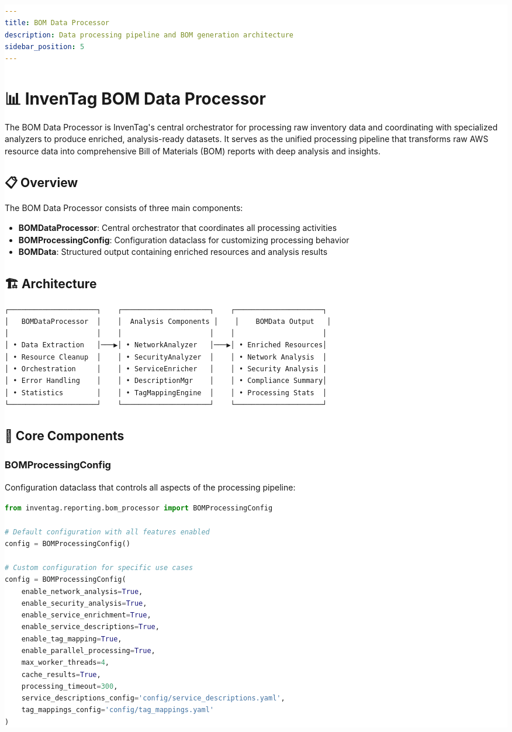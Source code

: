 ```yaml
---
title: BOM Data Processor
description: Data processing pipeline and BOM generation architecture
sidebar_position: 5
---
```


# 📊 InvenTag BOM Data Processor

The BOM Data Processor is InvenTag's central orchestrator for processing raw inventory data and coordinating with specialized analyzers to produce enriched, analysis-ready datasets. It serves as the unified processing pipeline that transforms raw AWS resource data into comprehensive Bill of Materials (BOM) reports with deep analysis and insights.

## 📋 Overview

The BOM Data Processor consists of three main components:

- **BOMDataProcessor**: Central orchestrator that coordinates all processing activities
- **BOMProcessingConfig**: Configuration dataclass for customizing processing behavior
- **BOMData**: Structured output containing enriched resources and analysis results

## 🏗️ Architecture

```
┌─────────────────────┐    ┌─────────────────────┐    ┌─────────────────────┐
│   BOMDataProcessor  │    │  Analysis Components │    │    BOMData Output   │
│                     │    │                     │    │                     │
│ • Data Extraction   │───▶│ • NetworkAnalyzer   │───▶│ • Enriched Resources│
│ • Resource Cleanup  │    │ • SecurityAnalyzer  │    │ • Network Analysis  │
│ • Orchestration     │    │ • ServiceEnricher   │    │ • Security Analysis │
│ • Error Handling    │    │ • DescriptionMgr    │    │ • Compliance Summary│
│ • Statistics        │    │ • TagMappingEngine  │    │ • Processing Stats  │
└─────────────────────┘    └─────────────────────┘    └─────────────────────┘
```

## 🔧 Core Components

### BOMProcessingConfig

Configuration dataclass that controls all aspects of the processing pipeline:

```python
from inventag.reporting.bom_processor import BOMProcessingConfig

# Default configuration with all features enabled
config = BOMProcessingConfig()

# Custom configuration for specific use cases
config = BOMProcessingConfig(
    enable_network_analysis=True,
    enable_security_analysis=True,
    enable_service_enrichment=True,
    enable_service_descriptions=True,
    enable_tag_mapping=True,
    enable_parallel_processing=True,
    max_worker_threads=4,
    cache_results=True,
    processing_timeout=300,
    service_descriptions_config='config/service_descriptions.yaml',
    tag_mappings_config='config/tag_mappings.yaml'
)
```